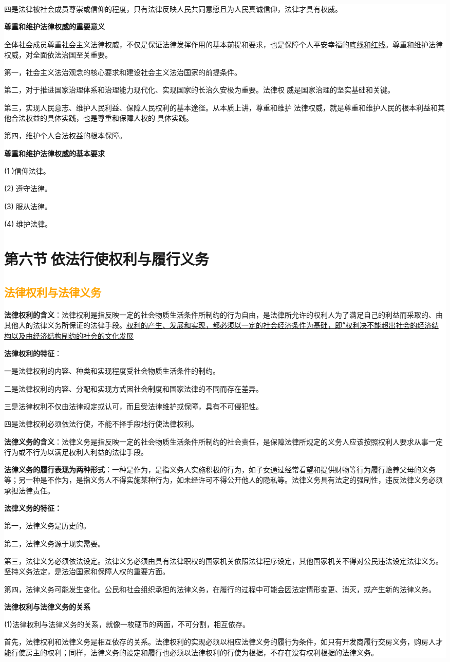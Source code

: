 四是法律被社会成员尊崇或信仰的程度，只有法律反映人民共同意愿且为人民真诚信仰，法律才具有权威。

**尊重和维护法律权威的重要意义**

全体社会成员尊重社会主义法律权威，不仅是保证法律发挥作用的基本前提和要求，也是保障个人平安幸福的<u>底线和红线</u>。尊重和维护法律权威，对全面依法治国至关重要。

第一，社会主义法治观念的核心要求和建设社会主义法治国家的前提条件。

第二，对于推进国家治理体系和治理能力现代化、实现国家的长治久安极为重要。法律权 威是国家治理的坚实基础和关键。

第三，实现人民意志、维护人民利益、保障人民权利的基本途径。从本质上讲，尊重和维护 法律权威，就是尊重和维护人民的根本利益和其他合法权益的具体实践，也是尊重和保障人权的 具体实践。

第四，维护个人合法权益的根本保障。

**尊重和维护法律权威的基本要求**

(1 )信仰法律。

(2) 遵守法律。

(3) 服从法律。

(4) 维护法律。

# 第六节 依法行使权利与履行义务

## <font color=orange>法律权利与法律义务</font>

**法律权利的含义**：法律权利是指反映一定的社会物质生活条件所制约的行为自由，是法律所允许的权利人为了满足自己的利益而采取的、由其他人的法律义务所保证的法律手段。<u>权利的产生、发展和实现，都必须以一定的社会经济条件为基础，即“权利决不能超出社会的经济结构以及由经济结构制约的社会的文化发展</u>

**法律权利的特征**：

一是法律权利的内容、种类和实现程度受社会物质生活条件的制约。

二是法律权利的内容、分配和实现方式因社会制度和国家法律的不同而存在差异。

三是法律权利不仅由法律规定或认可，而且受法律维护或保障，具有不可侵犯性。

四是法律权利必须依法行使，不能不择手段地行使法律权利。

**法律义务的含义**：法律义务是指反映一定的社会物质生活条件所制约的社会责任，是保障法律所规定的义务人应该按照权利人要求从事一定行为或不行为以满足权利人利益的法律手段。

**法律义务的履行表现为两种形式**：一种是作为，是指义务人实施积极的行为，如子女通过经常看望和提供财物等行为履行赡养父母的义务等；另一种是不作为，是指义务人不得实施某种行为，如未经许可不得公开他人的隐私等。法律义务具有法定的强制性，违反法律义务必须承担法律责任。

**法律义务的特征：**

第一，法律义务是历史的。

第二，法律义务源于现实需要。

第三，法律义务必须依法设定。法律义务必须由具有法律职权的国家机关依照法律程序设定，其他国家机关不得对公民违法设定法律义务。坚持义务法定，是法治国家和保障人权的重要方面。

第四，法律义务可能发生变化。公民和社会组织承担的法律义务，在履行的过程中可能会因法定情形变更、消灭，或产生新的法律义务。

**法律权利与法律义务的关系**

(1)法律权利与法律义务的关系，就像一枚硬币的两面，不可分割，相互依存。

首先，法律权利和法律义务是相互依存的关系。法律权利的实现必须以相应法律义务的履行为条件，如只有开发商履行交房义务，购房人才能行使房主的权利；同样，法律义务的设定和履行也必须以法律权利的行使为根据，不存在没有权利根据的法律义务。
